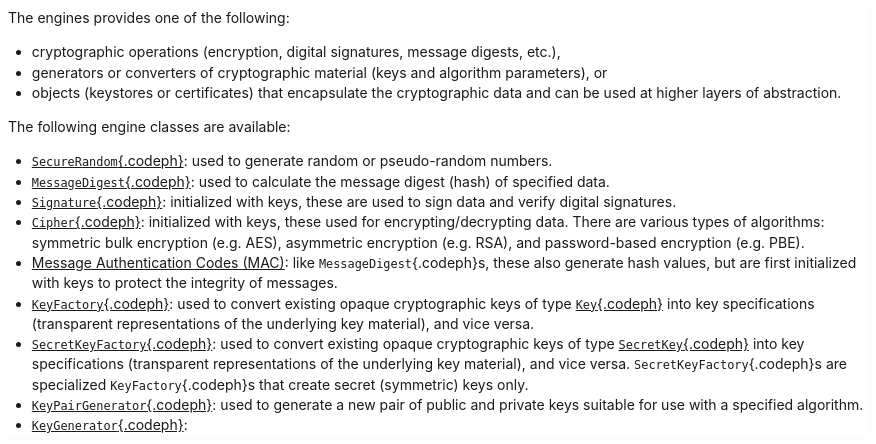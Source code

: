 The engines provides one of the following:

-   cryptographic operations (encryption, digital signatures, message
    digests, etc.),
-   generators or converters of cryptographic material (keys and
    algorithm parameters), or
-   objects (keystores or certificates) that encapsulate the
    cryptographic data and can be used at higher layers of abstraction.

The following engine classes are available:

-   [`SecureRandom`{.codeph}](java-cryptography-architecture-jca-reference-guide.html#GUID-AEB77CD8-D28F-4BBE-B9E5-160B5DC35D36):
    used to generate random or pseudo-random numbers.
-   [`MessageDigest`{.codeph}](java-cryptography-architecture-jca-reference-guide.html#GUID-FB0090CA-2BCC-4D2C-BD2F-6F0A97197BD7 "Procedure to create a MessageDigest object.Procedure to update the Message Digest object.Procedure to compute the digest using different types of digest() methods."):
    used to calculate the message digest (hash) of specified data.
-   [`Signature`{.codeph}](java-cryptography-architecture-jca-reference-guide.html#GUID-9CF09CE2-9443-4F4E-8095-5CBFC7B697CF "Signature objects are modal objects. This means that a Signature object is always in a given state, where it may only do one type of operation. The first step for signing or verifying a signature is to create a Signature instance.A Signature object must be initialized before it is used. The initialization method depends on whether the object is going to be used for signing or for verification."):
    initialized with keys, these are used to sign data and verify
    digital signatures.
-   [`Cipher`{.codeph}](java-cryptography-architecture-jca-reference-guide.html#GUID-94225C88-F2F1-44D1-A781-1DD9D5094566):
    initialized with keys, these used for encrypting/decrypting data.
    There are various types of algorithms: symmetric bulk encryption
    (e.g. AES), asymmetric encryption (e.g. RSA), and password-based
    encryption (e.g. PBE).
-   [Message Authentication Codes
    (MAC)](java-cryptography-architecture-jca-reference-guide.html#GUID-8E014689-EBBB-4DE1-B6E0-24CE59AD8B9A "Similar to a MessageDigest, a Message Authentication Code (MAC) provides a way to check the integrity of information transmitted over or stored in an unreliable medium, but includes a secret key in the calculation."):
    like `MessageDigest`{.codeph}s, these also generate hash values, but
    are first initialized with keys to protect the integrity of
    messages.
-   [`KeyFactory`{.codeph}](java-cryptography-architecture-jca-reference-guide.html#GUID-09C8DF67-7C78-453C-95B4-E7E7DEAD446A):
    used to convert existing opaque cryptographic keys of type
    [`Key`{.codeph}](java-cryptography-architecture-jca-reference-guide.html#GUID-BD91C9BC-CFC6-4125-B46F-772C638FA5DC "The java.security.Key interface is the top-level interface for all opaque keys. It defines the functionality shared by all opaque key objects.")
    into key specifications (transparent representations of the
    underlying key material), and vice versa.
-   [`SecretKeyFactory`{.codeph}](java-cryptography-architecture-jca-reference-guide.html#GUID-5E8F4099-779F-4484-9A95-F1CEA167601A):
    used to convert existing opaque cryptographic keys of type
    [`SecretKey`{.codeph}](java-cryptography-architecture-jca-reference-guide.html#GUID-BD91C9BC-CFC6-4125-B46F-772C638FA5DC "The java.security.Key interface is the top-level interface for all opaque keys. It defines the functionality shared by all opaque key objects.")
    into key specifications (transparent representations of the
    underlying key material), and vice versa.
    `SecretKeyFactory`{.codeph}s are specialized `KeyFactory`{.codeph}s
    that create secret (symmetric) keys only.
-   [`KeyPairGenerator`{.codeph}](java-cryptography-architecture-jca-reference-guide.html#GUID-7EA29AC2-28B5-405D-BD2F-7055EC9E1EDD):
    used to generate a new pair of public and private keys suitable for
    use with a specified algorithm.
-   [`KeyGenerator`{.codeph}](java-cryptography-architecture-jca-reference-guide.html#GUID-F178CBC3-D25F-48B6-9F2F-ABB586E713A1 "A key generator is used to generate secret keys for symmetric algorithms."):